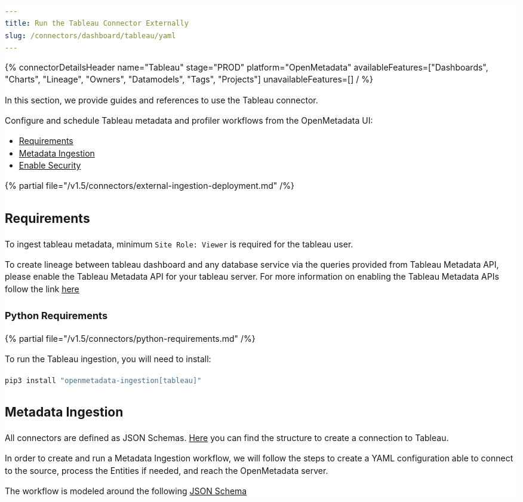 ```yaml
---
title: Run the Tableau Connector Externally
slug: /connectors/dashboard/tableau/yaml
---
```


{% connectorDetailsHeader
name="Tableau"
stage="PROD"
platform="OpenMetadata"
availableFeatures=["Dashboards", "Charts", "Lineage", "Owners", "Datamodels", "Tags", "Projects"]
unavailableFeatures=[]
/ %}

In this section, we provide guides and references to use the Tableau connector.

Configure and schedule Tableau metadata and profiler workflows from the OpenMetadata UI:

- [Requirements](#requirements)
- [Metadata Ingestion](#metadata-ingestion)
- [Enable Security](#securing-tableau-connection-with-ssl-in-openmetadata)

{% partial file="/v1.5/connectors/external-ingestion-deployment.md" /%}

## Requirements

To ingest tableau metadata, minimum `Site Role: Viewer` is required for the tableau user.

To create lineage between tableau dashboard and any database service via the queries provided from Tableau Metadata API, please enable the Tableau Metadata API for your tableau server.
For more information on enabling the Tableau Metadata APIs follow the link [here](https://help.tableau.com/current/api/metadata_api/en-us/docs/meta_api_start.html)

### Python Requirements

{% partial file="/v1.5/connectors/python-requirements.md" /%}

To run the Tableau ingestion, you will need to install:

```bash
pip3 install "openmetadata-ingestion[tableau]"
```

## Metadata Ingestion

All connectors are defined as JSON Schemas.
[Here](https://github.com/open-metadata/OpenMetadata/blob/main/openmetadata-spec/src/main/resources/json/schema/entity/services/connections/dashboard/tableauConnection.json)
you can find the structure to create a connection to Tableau.

In order to create and run a Metadata Ingestion workflow, we will follow
the steps to create a YAML configuration able to connect to the source,
process the Entities if needed, and reach the OpenMetadata server.

The workflow is modeled around the following
[JSON Schema](https://github.com/open-metadata/OpenMetadata/blob/main/openmetadata-spec/src/main/resources/json/schema/metadataIngestion/workflow.json)
